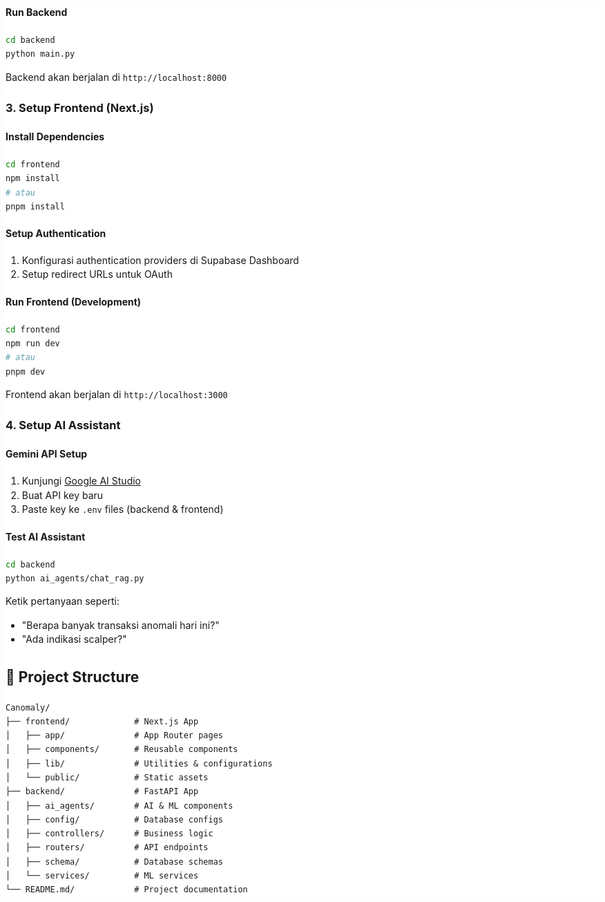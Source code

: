 #### Run Backend
```bash
cd backend
python main.py
```

Backend akan berjalan di `http://localhost:8000`

### 3. Setup Frontend (Next.js)

#### Install Dependencies
```bash
cd frontend
npm install
# atau
pnpm install
```

#### Setup Authentication
1. Konfigurasi authentication providers di Supabase Dashboard
2. Setup redirect URLs untuk OAuth

#### Run Frontend (Development)
```bash
cd frontend
npm run dev
# atau
pnpm dev
```

Frontend akan berjalan di `http://localhost:3000`

### 4. Setup AI Assistant

#### Gemini API Setup
1. Kunjungi [Google AI Studio](https://makersuite.google.com/app/apikey)
2. Buat API key baru
3. Paste key ke `.env` files (backend & frontend)

#### Test AI Assistant
```bash
cd backend
python ai_agents/chat_rag.py
```

Ketik pertanyaan seperti:
- "Berapa banyak transaksi anomali hari ini?"
- "Ada indikasi scalper?"

## 📁 Project Structure

```
Canomaly/
├── frontend/             # Next.js App
│   ├── app/              # App Router pages
│   ├── components/       # Reusable components
│   ├── lib/              # Utilities & configurations
│   └── public/           # Static assets
├── backend/              # FastAPI App
│   ├── ai_agents/        # AI & ML components
│   ├── config/           # Database configs
│   ├── controllers/      # Business logic
│   ├── routers/          # API endpoints
│   ├── schema/           # Database schemas
│   └── services/         # ML services
└── README.md/            # Project documentation
```